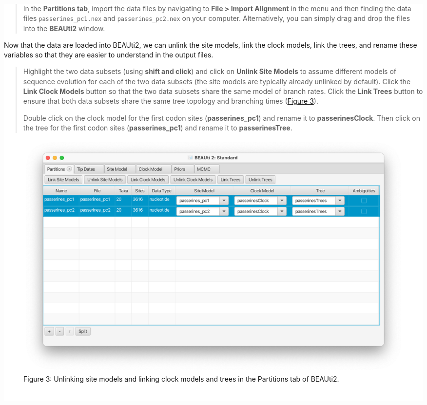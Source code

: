 > In the **Partitions tab**, import the data files by navigating to **File > Import Alignment** in the menu and then finding the data files `passerines_pc1.nex` and `passerines_pc2.nex` on your computer. Alternatively, you can simply drag and drop the files into the **BEAUti2** window.

Now that the data are loaded into BEAUti2, we can unlink the site models, link the clock models, link the trees, and rename these variables so that they are easier to understand in the output files. 


> Highlight the two data subsets (using **shift and click**) and click on **Unlink Site Models** to assume different models of sequence evolution for each of the two data subsets (the site models are typically already unlinked by default). Click the **Link Clock Models** button so that the two data subsets share the same model of branch rates. Click the **Link Trees** button to ensure that both data subsets share the same tree topology and branching times ([Figure 3](#partitions_linked)). 
>
> Double click on the clock model for the first codon sites (**passerines_pc1**) and rename it to **passerinesClock**. Then click on the tree for the first codon sites (**passerines_pc1**) and rename it to **passerinesTree**. 

<figure>
	<a id="partitions_linked"></a>
	<img src="figures/partitions_linked.png" alt="Partitions (linked clocks)">
	<figcaption>Figure 3: Unlinking site models and linking clock models and trees in the Partitions tab of BEAUti2. </figcaption>
</figure>
<br>

